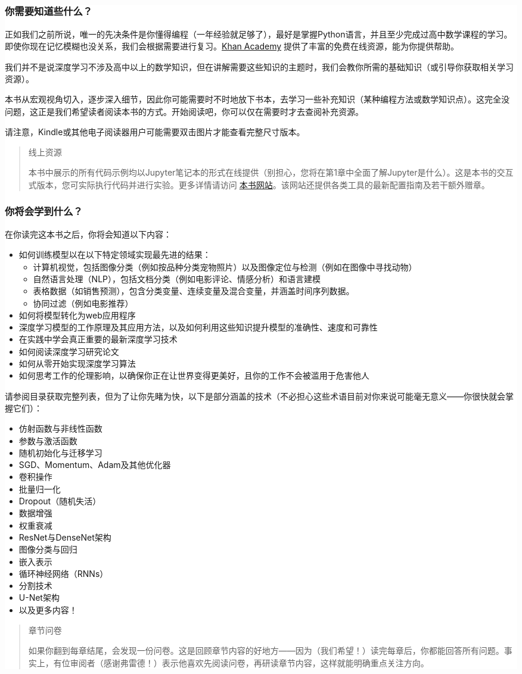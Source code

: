 ### 你需要知道些什么？

正如我们之前所说，唯一的先决条件是你懂得编程（一年经验就足够了），最好是掌握Python语言，并且至少完成过高中数学课程的学习。即使你现在记忆模糊也没关系，我们会根据需要进行复习。[Khan Academy](https://www.khanacademy.org/) 提供了丰富的免费在线资源，能为你提供帮助。

我们并不是说深度学习不涉及高中以上的数学知识，但在讲解需要这些知识的主题时，我们会教你所需的基础知识（或引导你获取相关学习资源）。

本书从宏观视角切入，逐步深入细节，因此你可能需要时不时地放下书本，去学习一些补充知识（某种编程方法或数学知识点）。这完全没问题，这正是我们希望读者阅读本书的方式。开始阅读吧，你可以仅在需要时才去查阅补充资源。

请注意，Kindle或其他电子阅读器用户可能需要双击图片才能查看完整尺寸版本。

> 线上资源
>
> 本书中展示的所有代码示例均以Jupyter笔记本的形式在线提供（别担心，您将在第1章中全面了解Jupyter是什么）。这是本书的交互式版本，您可实际执行代码并进行实验。更多详情请访问 [本书网站](https://book.fast.ai/)。该网站还提供各类工具的最新配置指南及若干额外赠章。

### 你将会学到什么？

在你读完这本书之后，你将会知道以下内容：

- 如何训练模型以在以下特定领域实现最先进的结果：
  - 计算机视觉，包括图像分类（例如按品种分类宠物照片）以及图像定位与检测（例如在图像中寻找动物）
  - 自然语言处理（NLP），包括文档分类（例如电影评论、情感分析）和语言建模
  - 表格数据（如销售预测），包含分类变量、连续变量及混合变量，并涵盖时间序列数据。
  - 协同过滤（例如电影推荐）
- 如何将模型转化为web应用程序
- 深度学习模型的工作原理及其应用方法，以及如何利用这些知识提升模型的准确性、速度和可靠性
- 在实践中学会真正重要的最新深度学习技术
- 如何阅读深度学习研究论文
- 如何从零开始实现深度学习算法
- 如何思考工作的伦理影响，以确保你正在让世界变得更美好，且你的工作不会被滥用于危害他人

请参阅目录获取完整列表，但为了让你先睹为快，以下是部分涵盖的技术（不必担心这些术语目前对你来说可能毫无意义——你很快就会掌握它们）：

- 仿射函数与非线性函数
- 参数与激活函数
- 随机初始化与迁移学习
- SGD、Momentum、Adam及其他优化器
- 卷积操作
- 批量归一化
- Dropout（随机失活）
- 数据增强
- 权重衰减
- ResNet与DenseNet架构
- 图像分类与回归
- 嵌入表示
- 循环神经网络（RNNs）
- 分割技术
- U-Net架构
- 以及更多内容！

> 章节问卷
>
> 如果你翻到每章结尾，会发现一份问卷。这是回顾章节内容的好地方——因为（我们希望！）读完每章后，你都能回答所有问题。事实上，有位审阅者（感谢弗雷德！）表示他喜欢先阅读问卷，再研读章节内容，这样就能明确重点关注方向。
